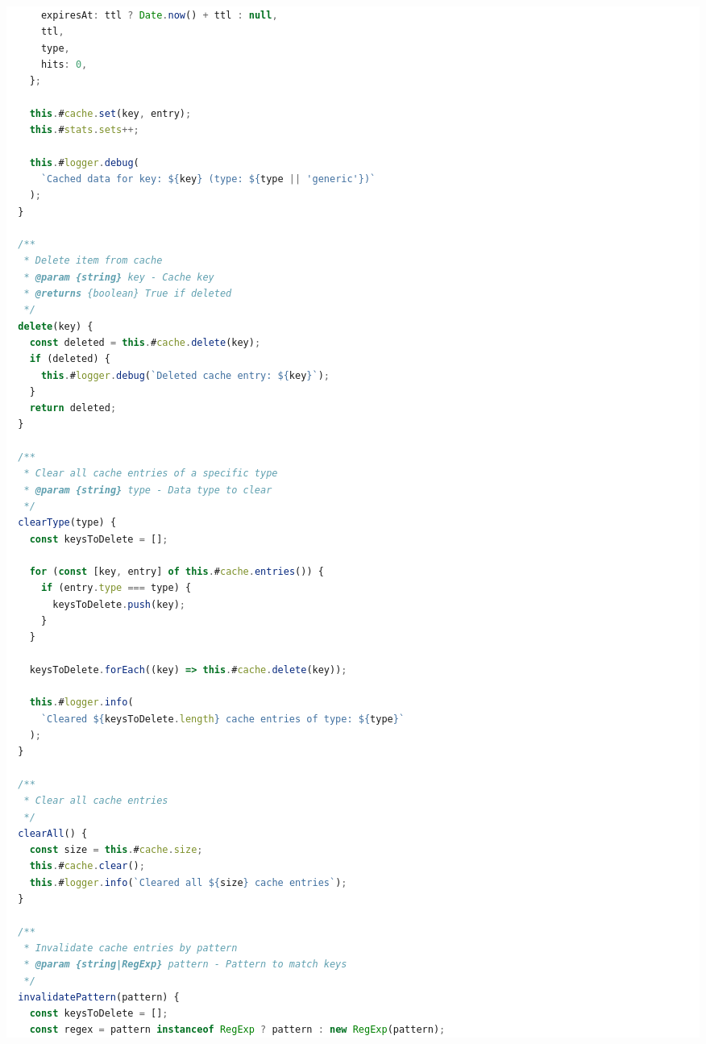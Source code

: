 ```javascript
      expiresAt: ttl ? Date.now() + ttl : null,
      ttl,
      type,
      hits: 0,
    };

    this.#cache.set(key, entry);
    this.#stats.sets++;
    
    this.#logger.debug(
      `Cached data for key: ${key} (type: ${type || 'generic'})`
    );
  }

  /**
   * Delete item from cache
   * @param {string} key - Cache key
   * @returns {boolean} True if deleted
   */
  delete(key) {
    const deleted = this.#cache.delete(key);
    if (deleted) {
      this.#logger.debug(`Deleted cache entry: ${key}`);
    }
    return deleted;
  }

  /**
   * Clear all cache entries of a specific type
   * @param {string} type - Data type to clear
   */
  clearType(type) {
    const keysToDelete = [];

    for (const [key, entry] of this.#cache.entries()) {
      if (entry.type === type) {
        keysToDelete.push(key);
      }
    }

    keysToDelete.forEach((key) => this.#cache.delete(key));

    this.#logger.info(
      `Cleared ${keysToDelete.length} cache entries of type: ${type}`
    );
  }

  /**
   * Clear all cache entries
   */
  clearAll() {
    const size = this.#cache.size;
    this.#cache.clear();
    this.#logger.info(`Cleared all ${size} cache entries`);
  }

  /**
   * Invalidate cache entries by pattern
   * @param {string|RegExp} pattern - Pattern to match keys
   */
  invalidatePattern(pattern) {
    const keysToDelete = [];
    const regex = pattern instanceof RegExp ? pattern : new RegExp(pattern);
```
